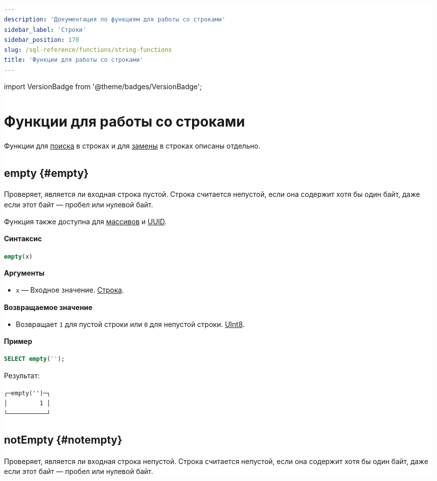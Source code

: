 ```yaml
---
description: 'Документация по функциям для работы со строками'
sidebar_label: 'Строки'
sidebar_position: 170
slug: /sql-reference/functions/string-functions
title: 'Функции для работы со строками'
---
```


import VersionBadge from '@theme/badges/VersionBadge';

# Функции для работы со строками

Функции для [поиска](string-search-functions.md) в строках и для [замены](string-replace-functions.md) в строках описаны отдельно.
## empty {#empty}

Проверяет, является ли входная строка пустой. Строка считается непустой, если она содержит хотя бы один байт, даже если этот байт — пробел или нулевой байт.

Функция также доступна для [массивов](/sql-reference/functions/array-functions#empty) и [UUID](uuid-functions.md#empty).

**Синтаксис**

```sql
empty(x)
```

**Аргументы**

- `x` — Входное значение. [Строка](../data-types/string.md).

**Возвращаемое значение**

- Возвращает `1` для пустой строки или `0` для непустой строки. [UInt8](../data-types/int-uint.md).

**Пример**

```sql
SELECT empty('');
```

Результат:

```result
┌─empty('')─┐
│         1 │
└───────────┘
```
## notEmpty {#notempty}

Проверяет, является ли входная строка непустой. Строка считается непустой, если она содержит хотя бы один байт, даже если этот байт — пробел или нулевой байт.
